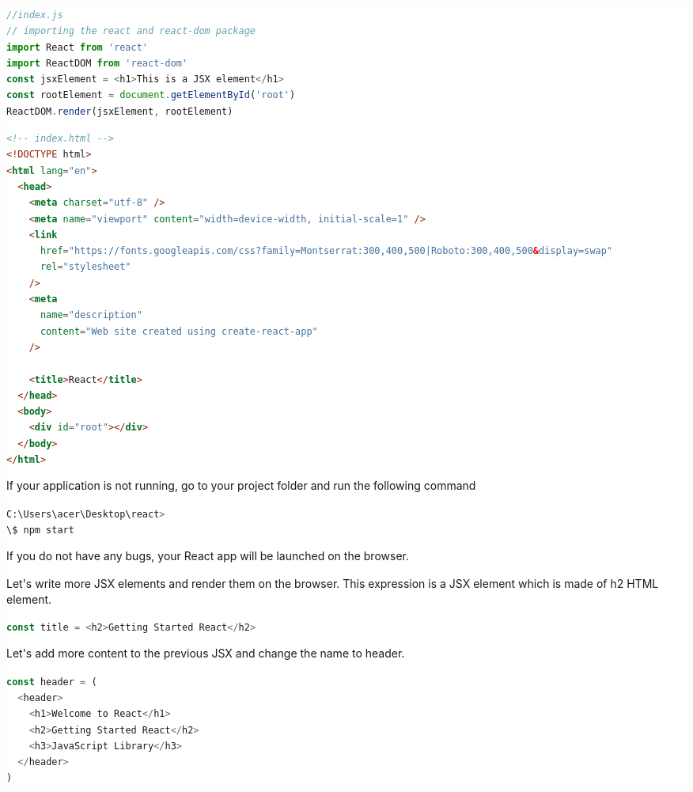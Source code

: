 ```js
//index.js
// importing the react and react-dom package
import React from 'react'
import ReactDOM from 'react-dom'
const jsxElement = <h1>This is a JSX element</h1>
const rootElement = document.getElementById('root')
ReactDOM.render(jsxElement, rootElement)
```

```html
<!-- index.html -->
<!DOCTYPE html>
<html lang="en">
  <head>
    <meta charset="utf-8" />
    <meta name="viewport" content="width=device-width, initial-scale=1" />
    <link
      href="https://fonts.googleapis.com/css?family=Montserrat:300,400,500|Roboto:300,400,500&display=swap"
      rel="stylesheet"
    />
    <meta
      name="description"
      content="Web site created using create-react-app"
    />

    <title>React</title>
  </head>
  <body>
    <div id="root"></div>
  </body>
</html>
```

If your application is not running, go to your project folder and run the following command

```sh
C:\Users\acer\Desktop\react>
\$ npm start
```

If you do not have any bugs, your React app will be launched on the browser.

Let's write more JSX elements and render them on the browser. This expression is a JSX element which is made of h2 HTML element.

```js
const title = <h2>Getting Started React</h2>
```

Let's add more content to the previous JSX and change the name to header.

```js
const header = (
  <header>
    <h1>Welcome to React</h1>
    <h2>Getting Started React</h2>
    <h3>JavaScript Library</h3>
  </header>
)
```
